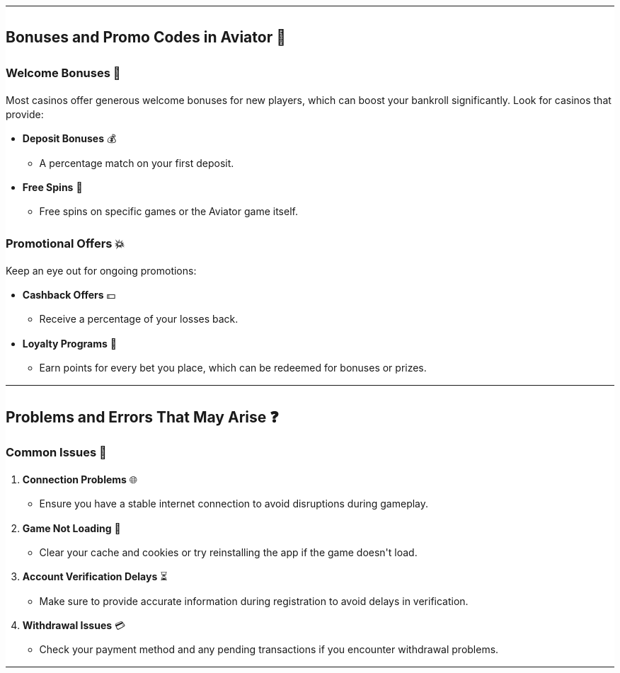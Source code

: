 ------------------------------------------------------------------------

## Bonuses and Promo Codes in Aviator 🎁

### Welcome Bonuses 🎊

Most casinos offer generous welcome bonuses for new players, which can
boost your bankroll significantly. Look for casinos that provide:

-   **Deposit Bonuses** 💰

    -   A percentage match on your first deposit.

-   **Free Spins** 🎡

    -   Free spins on specific games or the Aviator game itself.

### Promotional Offers 💥

Keep an eye out for ongoing promotions:

-   **Cashback Offers** 💵

    -   Receive a percentage of your losses back.

-   **Loyalty Programs** 🌟

    -   Earn points for every bet you place, which can be redeemed for
        bonuses or prizes.

------------------------------------------------------------------------

## Problems and Errors That May Arise ❓

### Common Issues 🔧

1.  **Connection Problems** 🌐

    -   Ensure you have a stable internet connection to avoid
        disruptions during gameplay.

2.  **Game Not Loading** 🚫

    -   Clear your cache and cookies or try reinstalling the app if the
        game doesn't load.

3.  **Account Verification Delays** ⏳

    -   Make sure to provide accurate information during registration to
        avoid delays in verification.

4.  **Withdrawal Issues** 💳

    -   Check your payment method and any pending transactions if you
        encounter withdrawal problems.

------------------------------------------------------------------------

